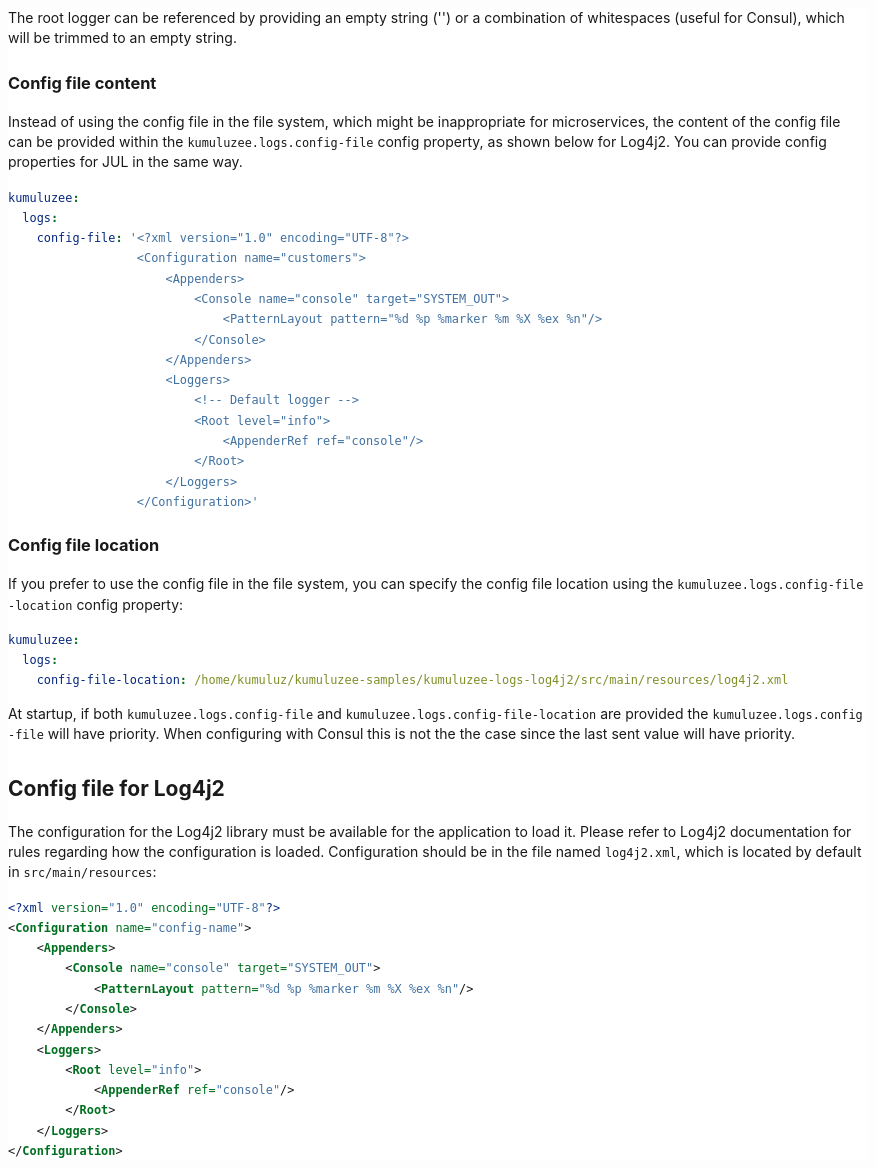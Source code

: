 The root logger can be referenced by providing an empty string ('') or a combination of whitespaces (useful for Consul), which will be trimmed to an empty string.

### Config file content

Instead of using the config file in the file system, which might be inappropriate for microservices, the content of the config file can be provided within the `kumuluzee.logs.config-file` config property, as shown below for Log4j2. You can provide config properties for JUL in the same way.

```yaml
kumuluzee:
  logs:
    config-file: '<?xml version="1.0" encoding="UTF-8"?>
                  <Configuration name="customers">
                      <Appenders>
                          <Console name="console" target="SYSTEM_OUT">
                              <PatternLayout pattern="%d %p %marker %m %X %ex %n"/>
                          </Console>
                      </Appenders>
                      <Loggers>                 
                          <!-- Default logger -->
                          <Root level="info">
                              <AppenderRef ref="console"/>
                          </Root>
                      </Loggers>
                  </Configuration>'
```

### Config file location

If you prefer to use the config file in the file system, you can specify the config file location using the `kumuluzee.logs.config-file-location` config property:

```yaml
kumuluzee:
  logs:
    config-file-location: /home/kumuluz/kumuluzee-samples/kumuluzee-logs-log4j2/src/main/resources/log4j2.xml
```

At startup, if both `kumuluzee.logs.config-file` and `kumuluzee.logs.config-file-location` are provided the `kumuluzee.logs.config-file` will have priority. When configuring with Consul this is not the the case since the last sent value will have priority.

## Config file for Log4j2

The configuration for the Log4j2 library must be available for the application to load it. Please refer to Log4j2 documentation for rules regarding how the configuration is loaded. Configuration should be in the file named `log4j2.xml`, which is located by default in `src/main/resources`:

```xml
<?xml version="1.0" encoding="UTF-8"?>
<Configuration name="config-name">
    <Appenders>
        <Console name="console" target="SYSTEM_OUT">
            <PatternLayout pattern="%d %p %marker %m %X %ex %n"/>
        </Console>
    </Appenders>
    <Loggers>
        <Root level="info">
            <AppenderRef ref="console"/>
        </Root>
    </Loggers>
</Configuration>
```
